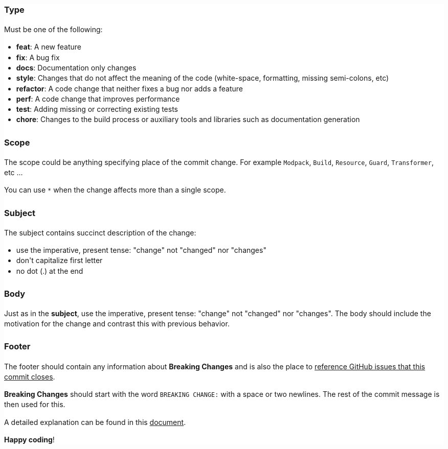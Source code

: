 ### Type
Must be one of the following:

* **feat**: A new feature
* **fix**: A bug fix
* **docs**: Documentation only changes
* **style**: Changes that do not affect the meaning of the code (white-space, formatting, missing
  semi-colons, etc)
* **refactor**: A code change that neither fixes a bug nor adds a feature
* **perf**: A code change that improves performance
* **test**: Adding missing or correcting existing tests
* **chore**: Changes to the build process or auxiliary tools and libraries such as documentation
  generation

### Scope
The scope could be anything specifying place of the commit change. For example `Modpack`,
`Build`, `Resource`, `Guard`, `Transformer`, etc ...

You can use `*` when the change affects more than a single scope.

### Subject
The subject contains succinct description of the change:

* use the imperative, present tense: "change" not "changed" nor "changes"
* don't capitalize first letter
* no dot (.) at the end

### Body
Just as in the **subject**, use the imperative, present tense: "change" not "changed" nor "changes".
The body should include the motivation for the change and contrast this with previous behavior.

### Footer
The footer should contain any information about **Breaking Changes** and is also the place to
[reference GitHub issues that this commit closes][closing-issues].

**Breaking Changes** should start with the word `BREAKING CHANGE:` with a space or two newlines.
The rest of the commit message is then used for this.

A detailed explanation can be found in this [document][commit-message-format].

**Happy coding**!

[discord]: https://discord.gg/nzhVfwn
[github]: https://github.com/indemnity83/solder
[closing-issues]: https://help.github.com/articles/closing-issues-via-commit-messages/
[commit-message-format]: https://docs.google.com/document/d/1QrDFcIiPjSLDn3EL15IJygNPiHORgU1_OOAqWjiDU5Y/edit#
[phpdoc]: https://phpdoc.org/docs/latest/getting-started/your-first-set-of-documentation.html
[php-cs-fixer]: http://cs.sensiolabs.org
[psr2]: https://github.com/php-fig/fig-standards/blob/master/accepted/PSR-2-coding-style-guide.md
